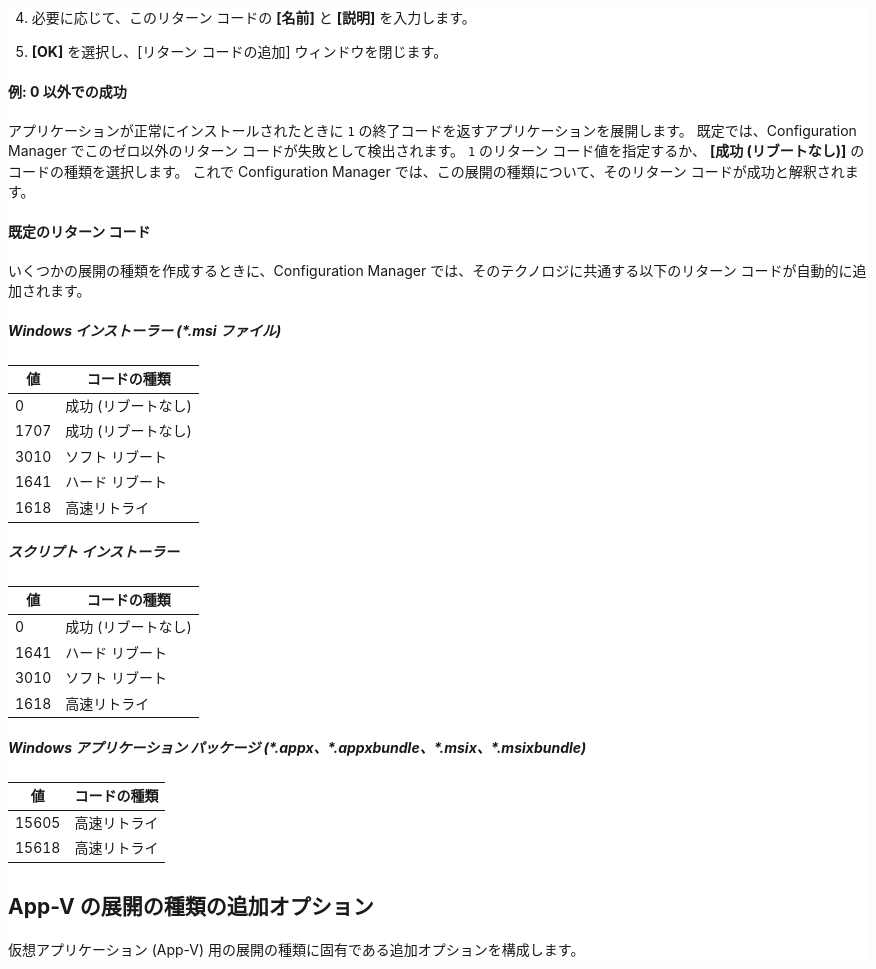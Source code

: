 4. 必要に応じて、このリターン コードの **[名前]** と **[説明]** を入力します。

5. **[OK]** を選択し、[リターン コードの追加] ウィンドウを閉じます。  

#### <a name="example-non-zero-success"></a>例: 0 以外での成功

アプリケーションが正常にインストールされたときに `1` の終了コードを返すアプリケーションを展開します。 既定では、Configuration Manager でこのゼロ以外のリターン コードが失敗として検出されます。 `1` のリターン コード値を指定するか、 **[成功 (リブートなし)]** のコードの種類を選択します。 これで Configuration Manager では、この展開の種類について、そのリターン コードが成功と解釈されます。

#### <a name="default-return-codes"></a>既定のリターン コード

いくつかの展開の種類を作成するときに、Configuration Manager では、そのテクノロジに共通する以下のリターン コードが自動的に追加されます。  

##### <a name="windows-installer-msi-file"></a>Windows インストーラー (\*.msi ファイル)

|値    |コードの種類|
|---------|---------|
|0        |成功 (リブートなし)|
|1707     |成功 (リブートなし)|
|3010     |ソフト リブート|
|1641     |ハード リブート|
|1618     |高速リトライ|

##### <a name="script-installer"></a>スクリプト インストーラー

|値    |コードの種類|
|---------|---------|
|0        |成功 (リブートなし)|
|1641     |ハード リブート|
|3010     |ソフト リブート|
|1618     |高速リトライ|

##### <a name="windows-app-package-appx-appxbundle-msix-msixbundle"></a>Windows アプリケーション パッケージ (\*.appx、\*.appxbundle、\*.msix、\*.msixbundle)

|値    |コードの種類|
|---------|---------|
|15605    |高速リトライ|
|15618    |高速リトライ|

## <a name="additional-options-for-app-v-deployment-types"></a><a name="bkmk_appv"></a> App-V の展開の種類の追加オプション  

仮想アプリケーション (App-V) 用の展開の種類に固有である追加オプションを構成します。  
